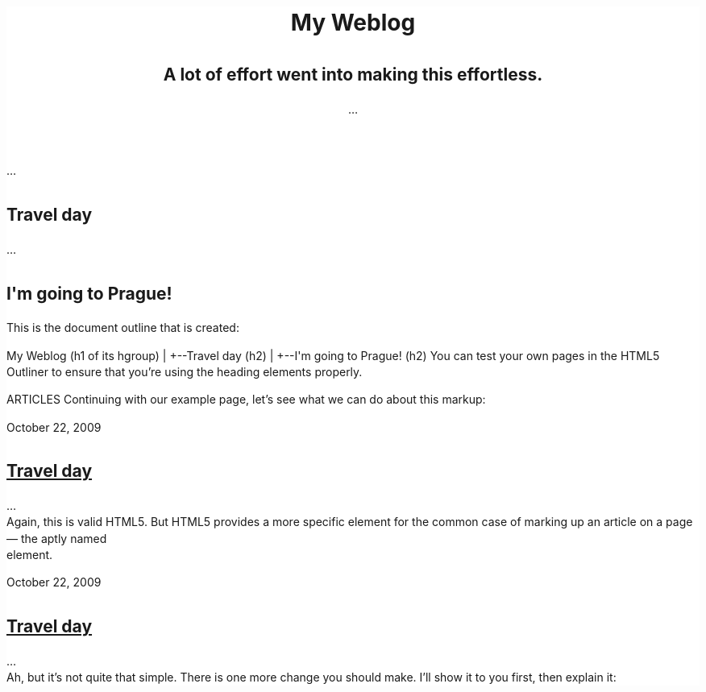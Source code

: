 <header>
  <hgroup>
    <h1>My Weblog</h1>
    <h2>A lot of effort went into making this effortless.</h2>
  </hgroup>
  …
</header>

…

<div class="entry">
  <h2>Travel day</h2>
</div>

…

<div class="entry">
  <h2>I'm going to Prague!</h2>
</div>
This is the document outline that is created:

My Weblog (h1 of its hgroup)
   |
   +--Travel day (h2)
   |
   +--I'm going to Prague! (h2)
You can test your own pages in the HTML5 Outliner to ensure that you’re using the heading elements properly.

ARTICLES
Continuing with our example page, let’s see what we can do about this markup:

<div class="entry">
  <p class="post-date">October 22, 2009</p>
  <h2>
    <a href="#"
       rel="bookmark"
       title="link to this post">
       Travel day
    </a>
  </h2>
  …
</div>
Again, this is valid HTML5. But HTML5 provides a more specific element for the common case of marking up an article on a page — the aptly named <article> element.

<article>
  <p class="post-date">October 22, 2009</p>
  <h2>
    <a href="#"
       rel="bookmark"
       title="link to this post">
       Travel day
    </a>
  </h2>
  …
</article>
Ah, but it’s not quite that simple. There is one more change you should make. I’ll show it to you first, then explain it:
